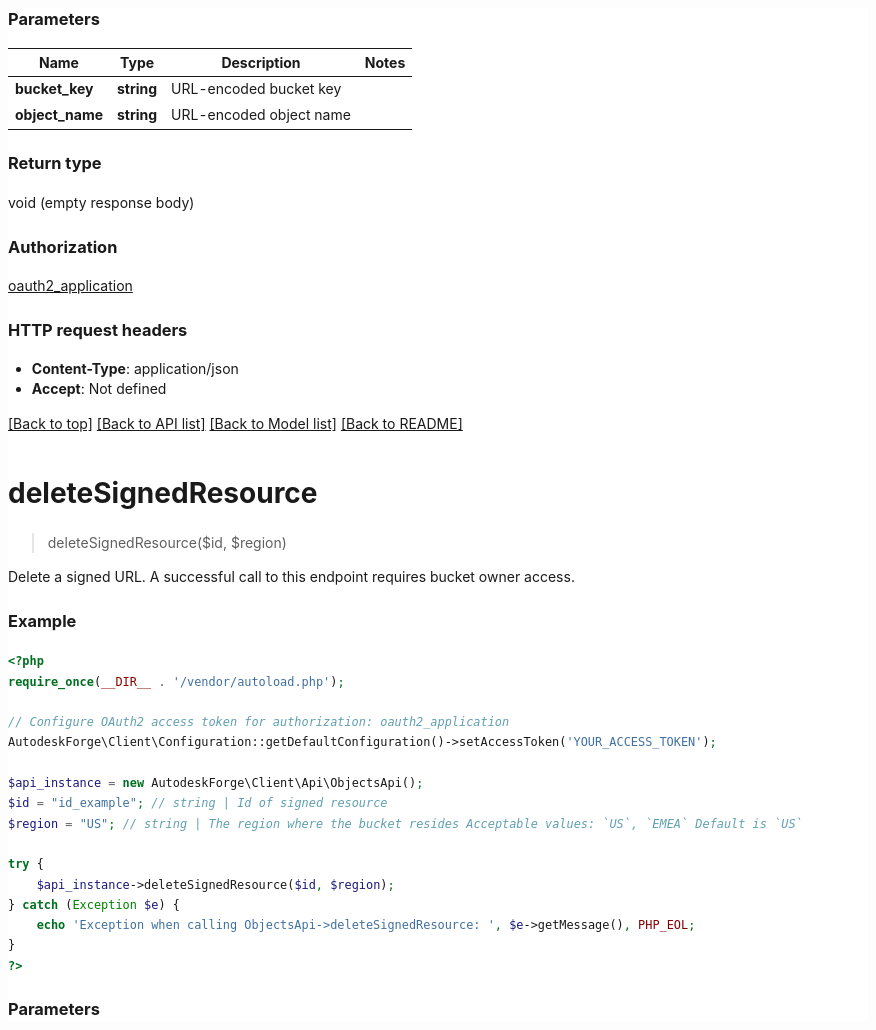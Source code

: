 ### Parameters

Name | Type | Description  | Notes
------------- | ------------- | ------------- | -------------
 **bucket_key** | **string**| URL-encoded bucket key |
 **object_name** | **string**| URL-encoded object name |

### Return type

void (empty response body)

### Authorization

[oauth2_application](../../README.md#oauth2_application)

### HTTP request headers

 - **Content-Type**: application/json
 - **Accept**: Not defined

[[Back to top]](#) [[Back to API list]](../../README.md#documentation-for-api-endpoints) [[Back to Model list]](../../README.md#documentation-for-models) [[Back to README]](../../README.md)

# **deleteSignedResource**
> deleteSignedResource($id, $region)



Delete a signed URL. A successful call to this endpoint requires bucket owner access.

### Example
```php
<?php
require_once(__DIR__ . '/vendor/autoload.php');

// Configure OAuth2 access token for authorization: oauth2_application
AutodeskForge\Client\Configuration::getDefaultConfiguration()->setAccessToken('YOUR_ACCESS_TOKEN');

$api_instance = new AutodeskForge\Client\Api\ObjectsApi();
$id = "id_example"; // string | Id of signed resource
$region = "US"; // string | The region where the bucket resides Acceptable values: `US`, `EMEA` Default is `US`

try {
    $api_instance->deleteSignedResource($id, $region);
} catch (Exception $e) {
    echo 'Exception when calling ObjectsApi->deleteSignedResource: ', $e->getMessage(), PHP_EOL;
}
?>
```

### Parameters
